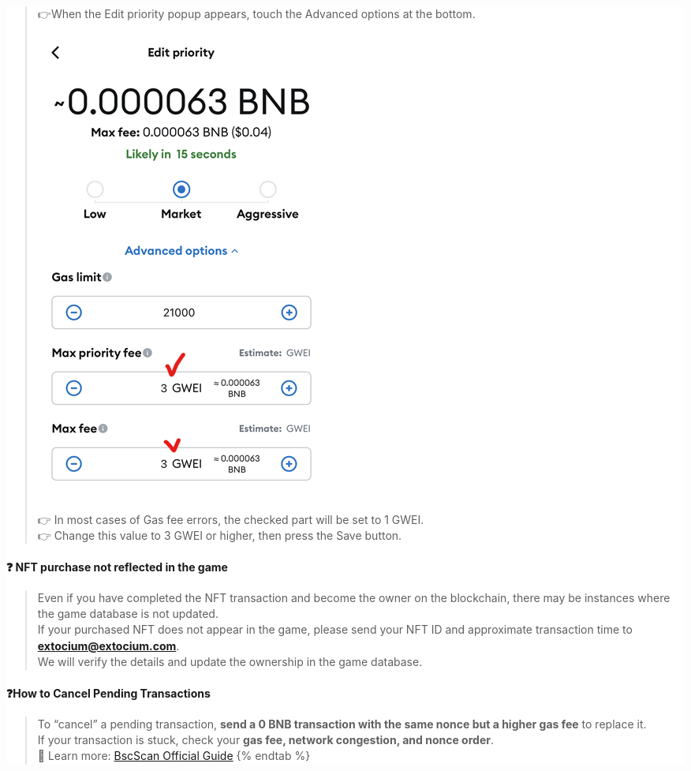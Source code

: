 > 👉When the Edit priority popup appears, touch the Advanced options at the bottom.
>
> ![](<../../.gitbook/assets/image (70).png>)
>
> 👉 In most cases of Gas fee errors, the checked part will be set to 1 GWEI. \
> 👉 Change this value to 3 GWEI or higher, then press the Save button.

#### ❓ NFT purchase not reflected in the game

> Even if you have completed the NFT transaction and become the owner on the blockchain, there may be instances where the game database is not updated. \
> If your purchased NFT does not appear in the game, please send your NFT ID and approximate transaction time to **extocium@extocium.com**. \
> We will verify the details and update the ownership in the game database.

#### ❓How to Cancel Pending Transactions

> To “cancel” a pending transaction, **send a 0 BNB transaction with the same nonce but a higher gas fee** to replace it.\
> If your transaction is stuck, check your **gas fee, network congestion, and nonce order**.\
> 📘 Learn more: [BscScan Official Guide](https://info.bscscan.com/how-to-cancel-pending-transactions/)
{% endtab %}
